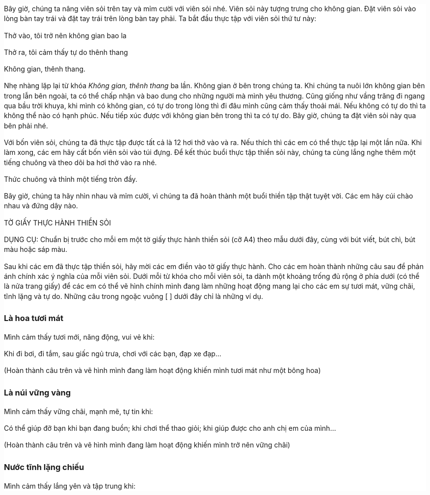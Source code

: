 Bây giờ, chúng ta nâng viên sỏi trên tay và mỉm cười với viên sỏi nhé. Viên sỏi này tượng trưng cho không gian. Đặt viên sỏi vào lòng bàn tay trái và đặt tay trái trên lòng bàn tay phải. Ta bắt đầu thực tập với viên sỏi thứ tư này:

Thở vào, tôi trở nên không gian bao la

Thở ra, tôi cảm thấy tự do thênh thang

Không gian, thênh thang.

Nhẹ nhàng lặp lại từ khóa _Không gian, thênh thang_ ba lần. Không gian ở bên trong chúng ta. Khi chúng ta nuôi lớn không gian bên trong lẫn bên ngoài, ta có thể chấp nhận và bao dung cho những người mà mình yêu thương. Cũng giống như vầng trăng đi ngang qua bầu trời khuya, khi mình có không gian, có tự do trong lòng thì đi đâu mình cũng cảm thấy thoải mái. Nếu không có tự do thì ta không thể nào có hạnh phúc. Nếu tiếp xúc được với không gian bên trong thì ta có tự do. Bây giờ, chúng ta đặt viên sỏi này qua bên phải nhé.

Với bốn viên sỏi, chúng ta đã thực tập được tất cả là 12 hơi thở vào và ra. Nếu thích thì các em có thể thực tập lại một lần nữa. Khi làm xong, các em hãy cất bốn viên sỏi vào túi đựng. Để kết thúc buổi thực tập thiền sỏi này, chúng ta cùng lắng nghe thêm một tiếng chuông và theo dõi ba hơi thở vào ra nhé.

Thức chuông và thỉnh một tiếng tròn đầy.

Bây giờ, chúng ta hãy nhìn nhau và mỉm cười, vì chúng ta đã hoàn thành một buổi thiền tập thật tuyệt vời. Các em hãy cúi chào nhau và đứng dậy nào.

TỜ GIẤY THỰC HÀNH THIỀN SỎI

DỤNG CỤ: Chuẩn bị trước cho mỗi em một tờ giấy thực hành thiền sỏi (cỡ A4) theo mẫu dưới đây, cùng với bút viết, bút chì, bút màu hoặc sáp màu.

Sau khi các em đã thực tập thiền sỏi, hãy mời các em điền vào tờ giấy thực hành. Cho các em hoàn thành những câu sau để phản ánh chính xác ý nghĩa của mỗi viên sỏi. Dưới mỗi từ khóa cho mỗi viên sỏi, ta dành một khoảng trống đủ rộng ở phía dưới (có thể là nửa trang giấy) để các em có thể vẽ hình chính mình đang làm những hoạt động mang lại cho các em sự tươi mát, vững chãi, tĩnh lặng và tự do. Những câu trong ngoặc vuông [ ] dưới đây chỉ là những ví dụ.

### Là hoa tươi mát

Mình cảm thấy tươi mới, năng động, vui vẻ khi:

Khi đi bơi, đi tắm, sau giấc ngủ trưa, chơi với các bạn, đạp xe đạp…

(Hoàn thành câu trên và vẽ hình mình đang làm hoạt động khiến mình tươi mát như một bông hoa)

### Là núi vững vàng

Mình cảm thấy vững chãi, mạnh mẽ, tự tin khi:

Có thể giúp đỡ bạn khi bạn đang buồn; khi chơi thể thao giỏi; khi giúp được cho anh chị em của mình…

(Hoàn thành câu trên và vẽ hình mình đang làm hoạt động khiến mình trở nên vững chãi)

### Nước tĩnh lặng chiếu

Mình cảm thấy lắng yên và tập trung khi:

